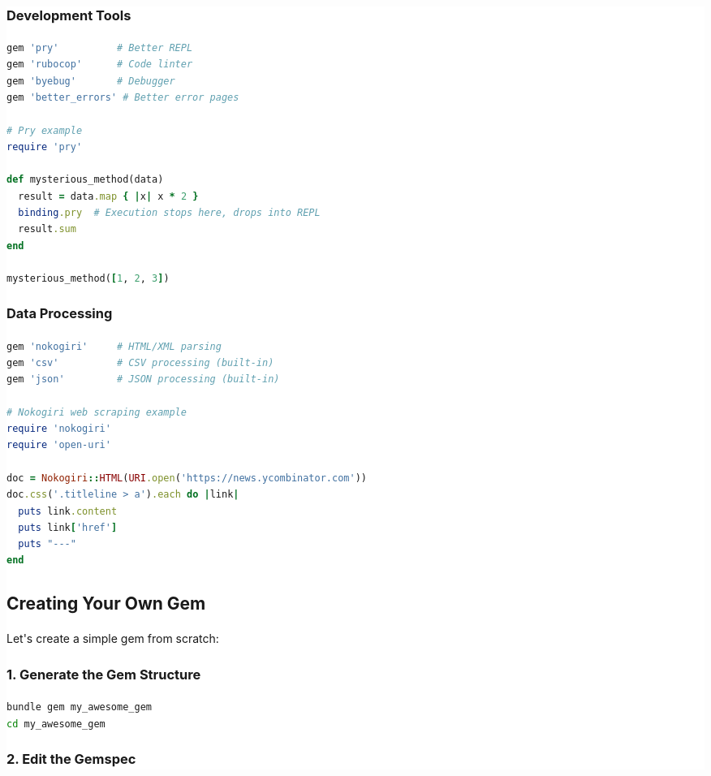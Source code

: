 ### Development Tools

```ruby
gem 'pry'          # Better REPL
gem 'rubocop'      # Code linter
gem 'byebug'       # Debugger
gem 'better_errors' # Better error pages

# Pry example
require 'pry'

def mysterious_method(data)
  result = data.map { |x| x * 2 }
  binding.pry  # Execution stops here, drops into REPL
  result.sum
end

mysterious_method([1, 2, 3])
```

### Data Processing

```ruby
gem 'nokogiri'     # HTML/XML parsing
gem 'csv'          # CSV processing (built-in)
gem 'json'         # JSON processing (built-in)

# Nokogiri web scraping example
require 'nokogiri'
require 'open-uri'

doc = Nokogiri::HTML(URI.open('https://news.ycombinator.com'))
doc.css('.titleline > a').each do |link|
  puts link.content
  puts link['href']
  puts "---"
end
```

## Creating Your Own Gem

Let's create a simple gem from scratch:

### 1. Generate the Gem Structure

```bash
bundle gem my_awesome_gem
cd my_awesome_gem
```

### 2. Edit the Gemspec

